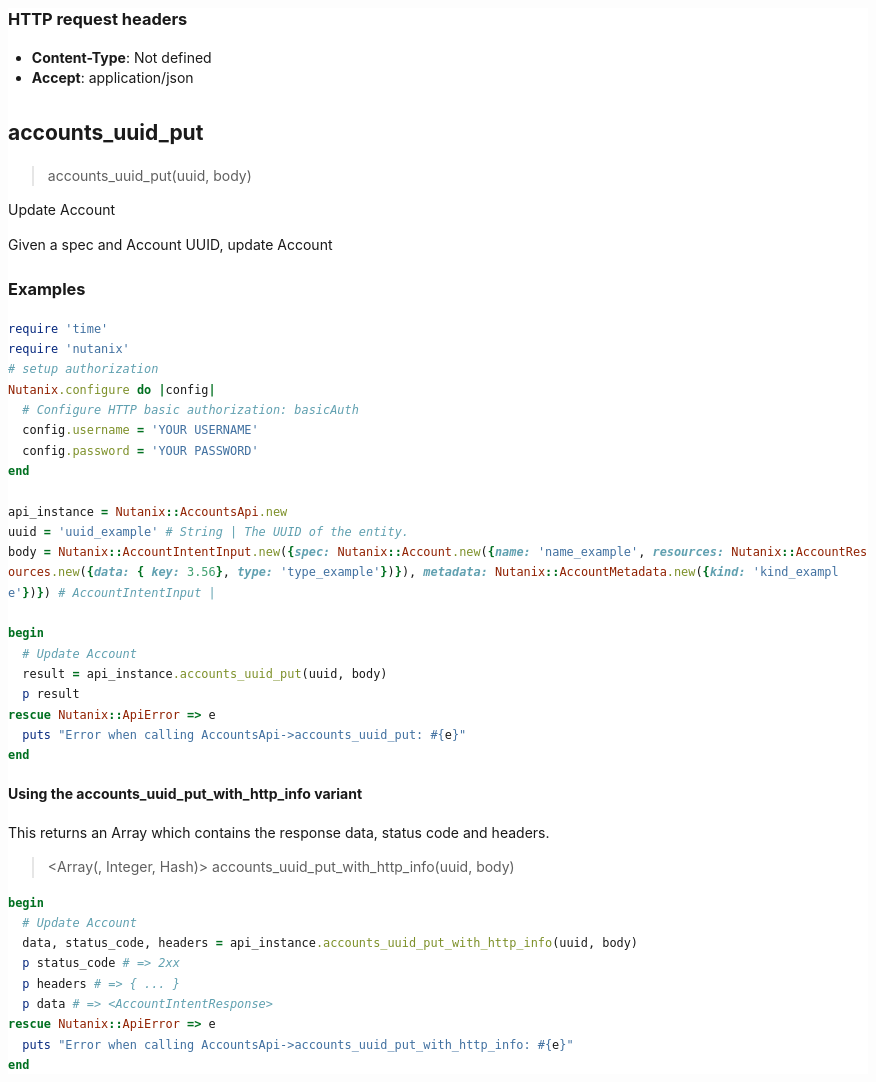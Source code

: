 ### HTTP request headers

- **Content-Type**: Not defined
- **Accept**: application/json


## accounts_uuid_put

> <AccountIntentResponse> accounts_uuid_put(uuid, body)

Update Account

Given a spec and Account UUID, update Account 

### Examples

```ruby
require 'time'
require 'nutanix'
# setup authorization
Nutanix.configure do |config|
  # Configure HTTP basic authorization: basicAuth
  config.username = 'YOUR USERNAME'
  config.password = 'YOUR PASSWORD'
end

api_instance = Nutanix::AccountsApi.new
uuid = 'uuid_example' # String | The UUID of the entity.
body = Nutanix::AccountIntentInput.new({spec: Nutanix::Account.new({name: 'name_example', resources: Nutanix::AccountResources.new({data: { key: 3.56}, type: 'type_example'})}), metadata: Nutanix::AccountMetadata.new({kind: 'kind_example'})}) # AccountIntentInput | 

begin
  # Update Account
  result = api_instance.accounts_uuid_put(uuid, body)
  p result
rescue Nutanix::ApiError => e
  puts "Error when calling AccountsApi->accounts_uuid_put: #{e}"
end
```

#### Using the accounts_uuid_put_with_http_info variant

This returns an Array which contains the response data, status code and headers.

> <Array(<AccountIntentResponse>, Integer, Hash)> accounts_uuid_put_with_http_info(uuid, body)

```ruby
begin
  # Update Account
  data, status_code, headers = api_instance.accounts_uuid_put_with_http_info(uuid, body)
  p status_code # => 2xx
  p headers # => { ... }
  p data # => <AccountIntentResponse>
rescue Nutanix::ApiError => e
  puts "Error when calling AccountsApi->accounts_uuid_put_with_http_info: #{e}"
end
```
